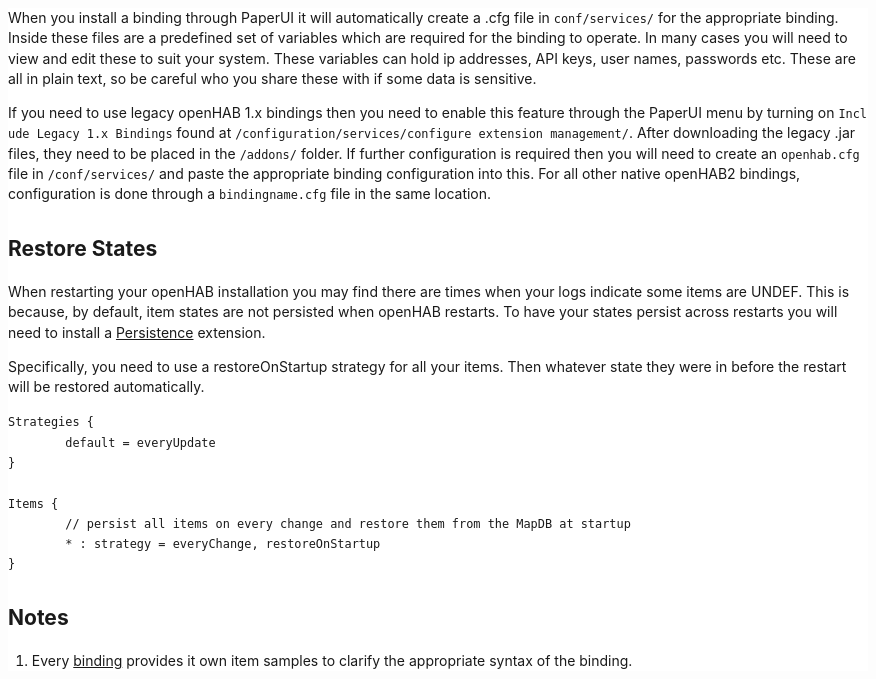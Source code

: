 When you install a binding through PaperUI it will automatically create a .cfg file in `conf/services/` for the appropriate binding. Inside these files are a predefined set of variables which are required for the binding to operate. In many cases you will need to view and edit these to suit your system. These variables can hold ip addresses, API keys, user names, passwords etc. These are all in plain text, so be careful who you share these with if some data is sensitive.

If you need to use legacy openHAB 1.x bindings then you need to enable this feature through the PaperUI menu by turning on `Include Legacy 1.x Bindings` found at `/configuration/services/configure extension management/`. After downloading the legacy .jar files, they need to be placed in the `/addons/` folder. If further configuration is required then you will need to create an `openhab.cfg` file in `/conf/services/` and paste the appropriate binding configuration into this. For all other native openHAB2 bindings, configuration is done through a `bindingname.cfg` file in the same location.


## Restore States
When restarting your openHAB installation you may find there are times when your logs indicate some items are UNDEF. This is because, by default, item states are not persisted when openHAB restarts. To have your states persist across restarts you will need to install a [Persistence](http://docs.openhab.org/features/persistence.html) extension.

Specifically, you need to use a restoreOnStartup strategy for all your items. Then whatever state they were in before the restart will be restored automatically.

```xtend
Strategies {
        default = everyUpdate
}

Items {
        // persist all items on every change and restore them from the MapDB at startup
        * : strategy = everyChange, restoreOnStartup
}
```

## Notes
1. Every [binding](bindings) provides it own item samples to clarify the appropriate syntax of the binding.
